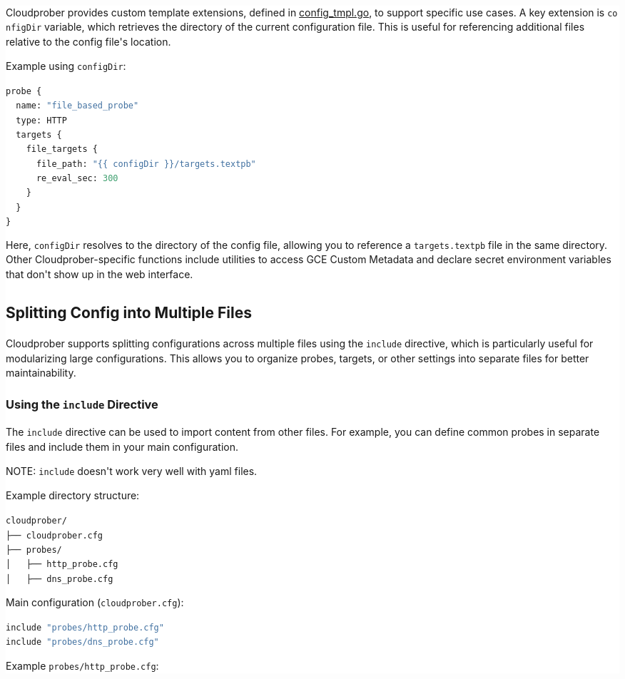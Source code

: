 Cloudprober provides custom template extensions, defined in [config_tmpl.go](https://github.com/cloudprober/cloudprober/blob/main/config/config_tmpl.go), to support specific use cases. A key extension is `configDir` variable, which retrieves the directory of the current configuration file. This is useful for referencing additional files relative to the config file's location.

Example using `configDir`:

```protobuf
probe {
  name: "file_based_probe"
  type: HTTP
  targets {
    file_targets {
      file_path: "{{ configDir }}/targets.textpb"
      re_eval_sec: 300
    }
  }
}
```

Here, `configDir` resolves to the directory of the config file, allowing you to reference a `targets.textpb` file in the same directory. Other Cloudprober-specific functions include utilities to access GCE Custom Metadata and declare secret environment variables that don't show up in the web interface.

## Splitting Config into Multiple Files

Cloudprober supports splitting configurations across multiple files using the `include` directive, which is particularly useful for modularizing large configurations. This allows you to organize probes, targets, or other settings into separate files for better maintainability.

### Using the `include` Directive

The `include` directive can be used to import content from other files. For example, you can define common probes in separate files and include them in your main configuration.

NOTE: `include` doesn't work very well with yaml files.

Example directory structure:

```
cloudprober/
├── cloudprober.cfg
├── probes/
│   ├── http_probe.cfg
│   ├── dns_probe.cfg
```

Main configuration (`cloudprober.cfg`):

```proto
include "probes/http_probe.cfg"
include "probes/dns_probe.cfg"
```

Example `probes/http_probe.cfg`:
